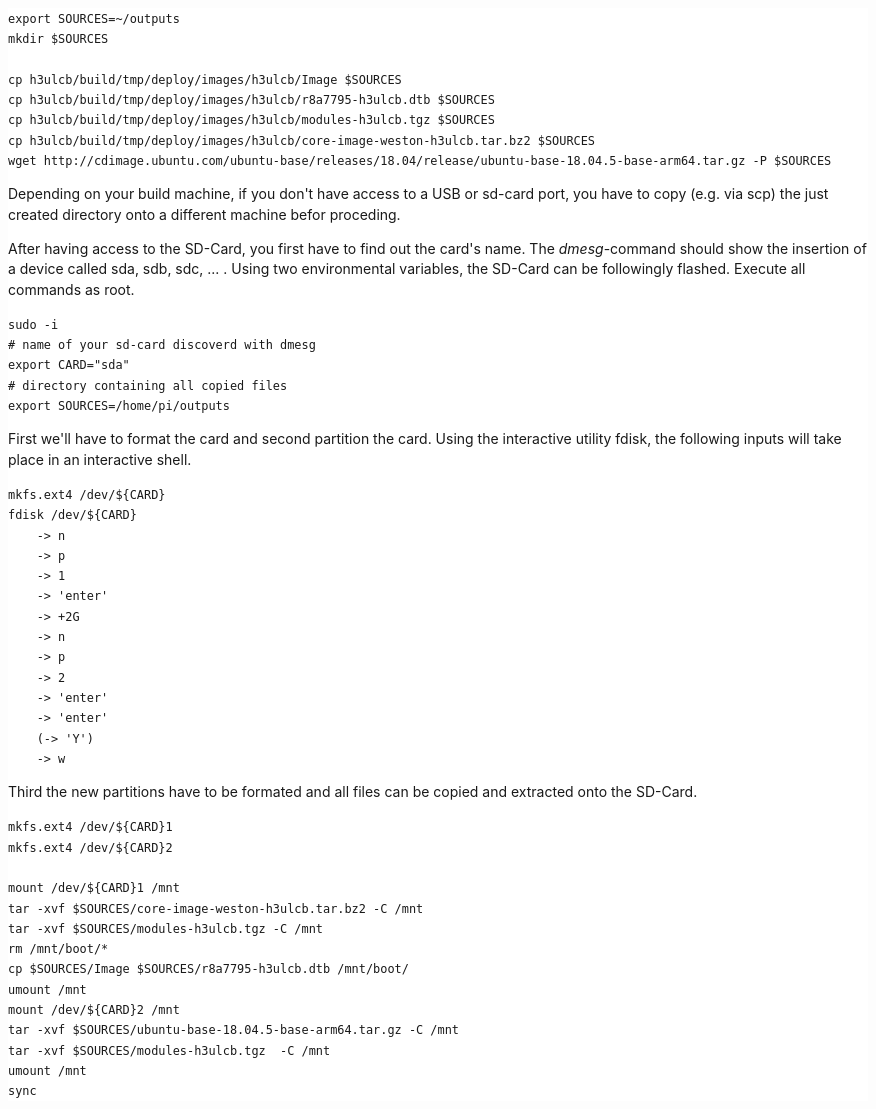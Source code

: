     export SOURCES=~/outputs
    mkdir $SOURCES 

    cp h3ulcb/build/tmp/deploy/images/h3ulcb/Image $SOURCES
    cp h3ulcb/build/tmp/deploy/images/h3ulcb/r8a7795-h3ulcb.dtb $SOURCES
    cp h3ulcb/build/tmp/deploy/images/h3ulcb/modules-h3ulcb.tgz $SOURCES
    cp h3ulcb/build/tmp/deploy/images/h3ulcb/core-image-weston-h3ulcb.tar.bz2 $SOURCES
    wget http://cdimage.ubuntu.com/ubuntu-base/releases/18.04/release/ubuntu-base-18.04.5-base-arm64.tar.gz -P $SOURCES

Depending on your build machine, if you don't have access to a USB or sd-card port, you have to copy (e.g. via scp) the just created directory onto a different machine befor proceding.

After having access to the SD-Card, you first have to find out the card's name. 
The *dmesg*-command should show the insertion of a device called sda, sdb, sdc, ... . 
Using two environmental variables, the SD-Card can be followingly flashed. 
Execute all commands as root.

    sudo -i
    # name of your sd-card discoverd with dmesg
    export CARD="sda"
    # directory containing all copied files
    export SOURCES=/home/pi/outputs

First we'll have to format the card and second partition the card. 
Using the interactive utility fdisk, the following inputs will take place in an interactive shell.

    mkfs.ext4 /dev/${CARD}
    fdisk /dev/${CARD} 
        -> n
        -> p
        -> 1
        -> 'enter'
        -> +2G
        -> n
        -> p
        -> 2
        -> 'enter'
        -> 'enter'
        (-> 'Y')
        -> w

Third the new partitions have to be formated and all files can be copied and extracted onto the SD-Card.

    mkfs.ext4 /dev/${CARD}1
    mkfs.ext4 /dev/${CARD}2
    
    mount /dev/${CARD}1 /mnt
    tar -xvf $SOURCES/core-image-weston-h3ulcb.tar.bz2 -C /mnt
    tar -xvf $SOURCES/modules-h3ulcb.tgz -C /mnt
    rm /mnt/boot/*
    cp $SOURCES/Image $SOURCES/r8a7795-h3ulcb.dtb /mnt/boot/
    umount /mnt
    mount /dev/${CARD}2 /mnt
    tar -xvf $SOURCES/ubuntu-base-18.04.5-base-arm64.tar.gz -C /mnt
    tar -xvf $SOURCES/modules-h3ulcb.tgz  -C /mnt
    umount /mnt
    sync
